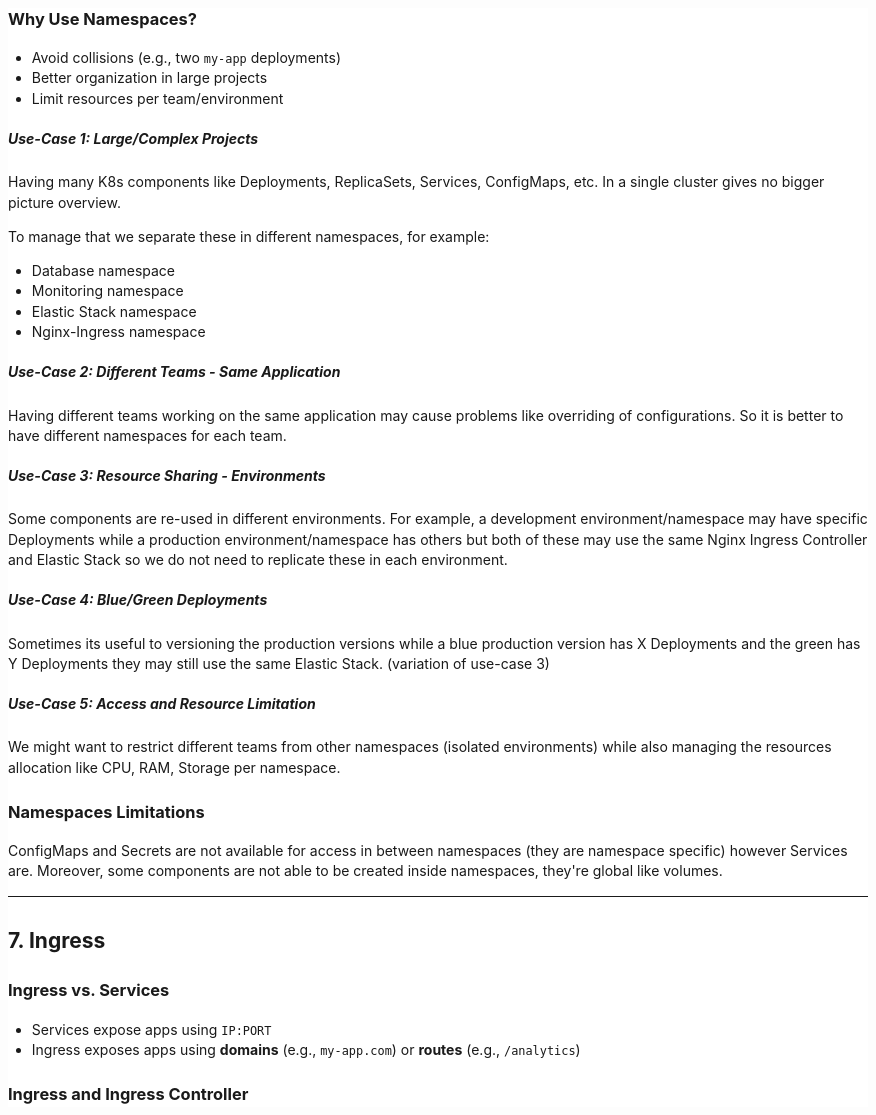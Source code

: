 ### Why Use Namespaces?

- Avoid collisions (e.g., two `my-app` deployments)
- Better organization in large projects
- Limit resources per team/environment

##### Use-Case 1: Large/Complex Projects
Having many K8s components like Deployments, ReplicaSets, Services, ConfigMaps, etc. In a single cluster gives no bigger picture overview.

To manage that we separate these in different namespaces, for example:
- Database namespace
- Monitoring namespace
- Elastic Stack namespace
- Nginx-Ingress namespace

##### Use-Case 2: Different Teams - Same Application
Having different teams working on the same application may cause problems like overriding of configurations. So it is better to have different namespaces for each team.

##### Use-Case 3: Resource Sharing - Environments
Some components are re-used in different environments. For example, a development environment/namespace may have specific Deployments while a production environment/namespace has others but both of these may use the same Nginx Ingress Controller and Elastic Stack so we do not need to replicate these in each environment.

##### Use-Case 4: Blue/Green Deployments
Sometimes its useful to versioning the production versions while a blue production version has X Deployments and the green has Y Deployments they may still use the same Elastic Stack. (variation of use-case 3)

##### Use-Case 5: Access and Resource Limitation
We might want to restrict different teams from other namespaces (isolated environments) while also managing the resources allocation like CPU, RAM, Storage per namespace.

### Namespaces Limitations
ConfigMaps and Secrets are not available for access in between namespaces (they are namespace specific) however Services are.
Moreover, some components are not able to be created inside namespaces, they're global like volumes.

---
## 7. Ingress

### Ingress vs. Services

- Services expose apps using `IP:PORT`
- Ingress exposes apps using **domains** (e.g., `my-app.com`) or **routes** (e.g., `/analytics`)

### Ingress and Ingress Controller

